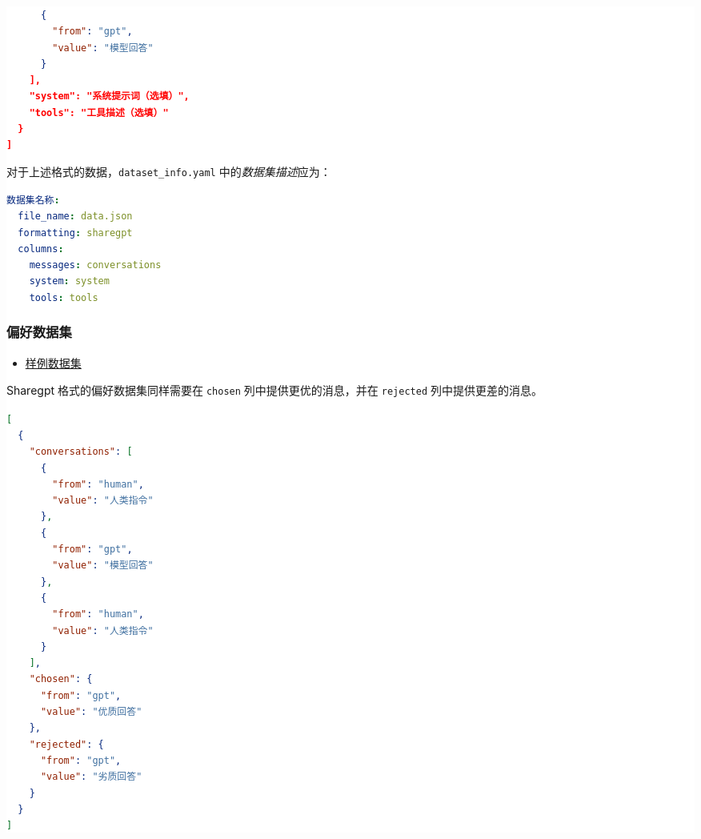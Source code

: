 ```json
      {
        "from": "gpt",
        "value": "模型回答"
      }
    ],
    "system": "系统提示词（选填）",
    "tools": "工具描述（选填）"
  }
]
```

对于上述格式的数据，`dataset_info.yaml` 中的*数据集描述*应为：

```yaml
数据集名称:
  file_name: data.json
  formatting: sharegpt
  columns:
    messages: conversations
    system: system
    tools: tools
```

### 偏好数据集

- [样例数据集](dpo_zh_demo.json)

Sharegpt 格式的偏好数据集同样需要在 `chosen` 列中提供更优的消息，并在 `rejected` 列中提供更差的消息。

```json
[
  {
    "conversations": [
      {
        "from": "human",
        "value": "人类指令"
      },
      {
        "from": "gpt",
        "value": "模型回答"
      },
      {
        "from": "human",
        "value": "人类指令"
      }
    ],
    "chosen": {
      "from": "gpt",
      "value": "优质回答"
    },
    "rejected": {
      "from": "gpt",
      "value": "劣质回答"
    }
  }
]
```
